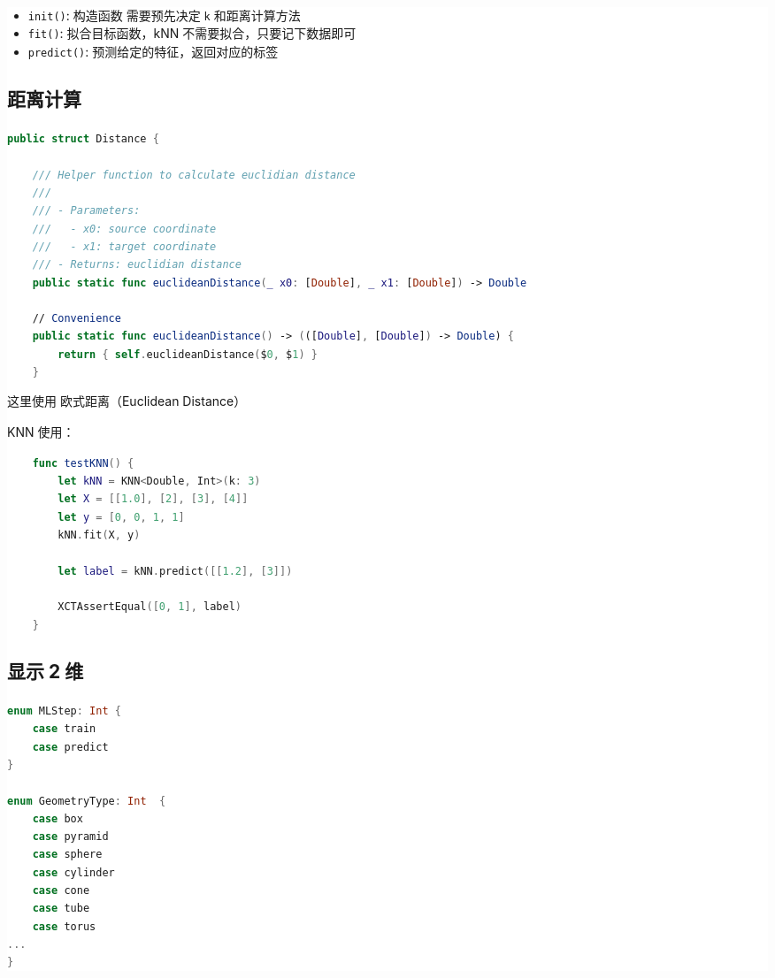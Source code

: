 * `init()`: 构造函数 需要预先决定 `k` 和距离计算方法
* `fit()`: 拟合目标函数，kNN 不需要拟合，只要记下数据即可
* `predict()`: 预测给定的特征，返回对应的标签

## 距离计算

```swift
public struct Distance {
    
    /// Helper function to calculate euclidian distance
    ///
    /// - Parameters:
    ///   - x0: source coordinate
    ///   - x1: target coordinate
    /// - Returns: euclidian distance
    public static func euclideanDistance(_ x0: [Double], _ x1: [Double]) -> Double 

    // Convenience
    public static func euclideanDistance() -> (([Double], [Double]) -> Double) {
        return { self.euclideanDistance($0, $1) }
    }
```

这里使用 欧式距离（Euclidean Distance）

KNN 使用：

```swift
    func testKNN() {
        let kNN = KNN<Double, Int>(k: 3)
        let X = [[1.0], [2], [3], [4]]
        let y = [0, 0, 1, 1]
        kNN.fit(X, y)
        
        let label = kNN.predict([[1.2], [3]])
        
        XCTAssertEqual([0, 1], label)
    }
```

## 显示 2 维

```swift
enum MLStep: Int {
    case train
    case predict
}

enum GeometryType: Int  {
    case box
    case pyramid
    case sphere
    case cylinder
    case cone
    case tube
    case torus
...
}
```
